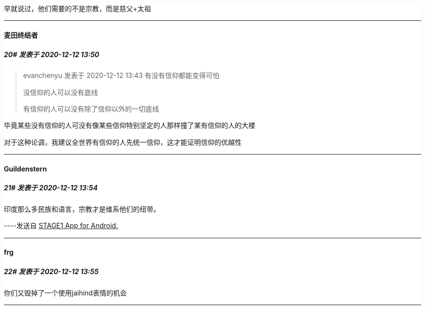 


早就说过，他们需要的不是宗教，而是慈父+太祖







*****

####  麦田终结者  
##### 20#       发表于 2020-12-12 13:50



<blockquote>evanchenyu 发表于 2020-12-12 13:43
有没有信仰都能变得可怕

没信仰的人可以没有底线

有信仰的人可以没有除了信仰以外的一切底线</blockquote>
毕竟某些没有信仰的人可没有像某些信仰特别坚定的人那样撞了某有信仰的人的大楼


对于这种论调，我建议全世界有信仰的人先统一信仰，这才能证明信仰的优越性







*****

####  Guildenstern  
##### 21#       发表于 2020-12-12 13:54




印度那么多民族和语言，宗教才是维系他们的纽带。


----发送自 [STAGE1 App for Android.](http://stage1.5j4m.com/?1.36)







*****

####  frg  
##### 22#       发表于 2020-12-12 13:55




你们又毁掉了一个使用jaihind表情的机会







*****
